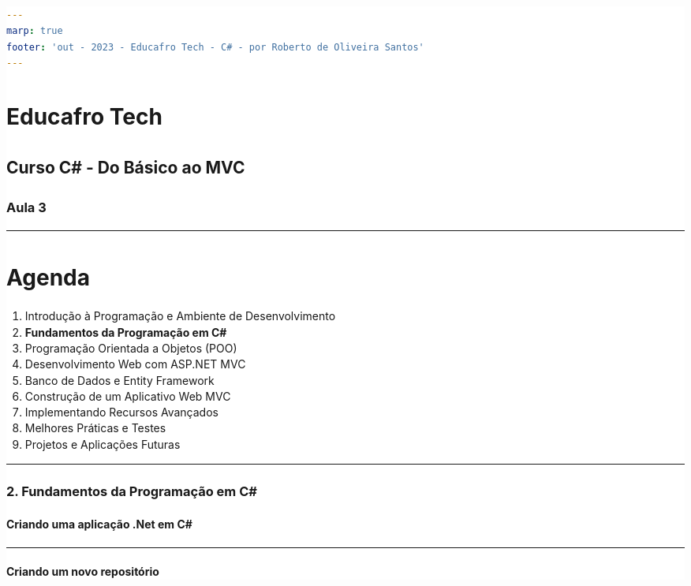 ```yaml
---
marp: true
footer: 'out - 2023 - Educafro Tech - C# - por Roberto de Oliveira Santos'
---
```

<style>
section {
    justify-content: start;
}

img[alt$="<"] {
    float: left;
    margin-right: 2em;
    }

img[alt$="center"] {
    display: block;
    margin: 0 auto;
    }
</style>

<style scoped>section { justify-content: center; }</style>

# Educafro Tech
## Curso C# - Do Básico ao MVC
### Aula 3
---
# Agenda
1. Introdução à Programação e Ambiente de Desenvolvimento
2. **Fundamentos da Programação em C#**
3. Programação Orientada a Objetos (POO)
4. Desenvolvimento Web com ASP.NET MVC
5. Banco de Dados e Entity Framework
6. Construção de um Aplicativo Web MVC
7. Implementando Recursos Avançados
8. Melhores Práticas e Testes
9. Projetos e Aplicações Futuras

---
<style scoped>section { justify-content: center; }</style>

### 2. Fundamentos da Programação em C#
#### Criando uma aplicação .Net em C#

---

#### Criando um novo repositório

